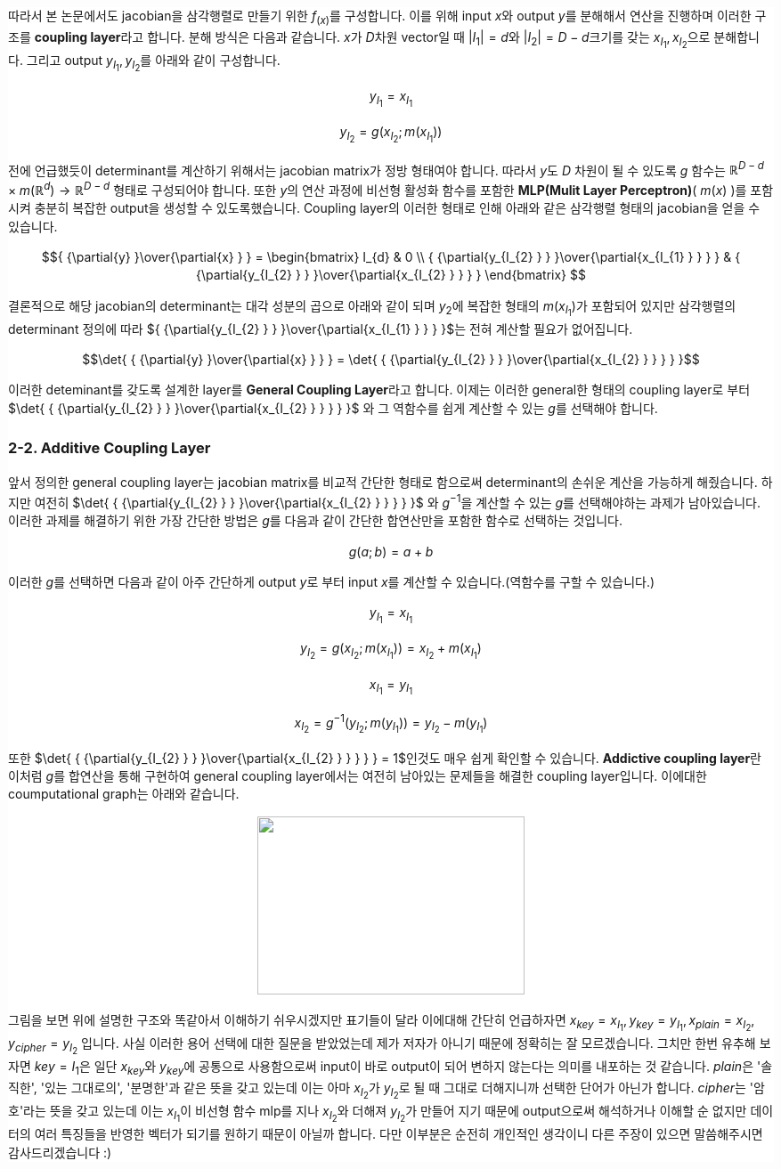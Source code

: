 따라서 본 논문에서도 jacobian을 삼각행렬로 만들기 위한 $f_(x)$를 구성합니다. 이를 위해 input $x$와 output $y$를 분해해서 연산을 진행하며 이러한 구조를 **coupling layer**라고 합니다. 분해 방식은 다음과 같습니다. $x$가 $D$차원 vector일 때 $|I_{1}|=d$와 $|I_{2}|=D-d$크기를 갖는 $x_{I_{1} }, x_{I_{2} }$으로 분해합니다. 그리고 output $y_{I_{1} }, y_{I_{2} }$를 아래와 같이 구성합니다.

$$y_{I_{1} } = x_{I_{1} }$$

$$y_{I_{2} } = g(x_{I_{2} };m(x_{I_{1} }))$$

전에 언급했듯이 determinant를 계산하기 위해서는 jacobian matrix가 정방 형태여야 합니다. 따라서 $y$도 $D$ 차원이 될 수 있도록 $g$ 함수는 $\mathbb{R}^{D-d} \times m(\mathbb{R}^{d}) \rightarrow \mathbb{R}^{D-d}$ 형태로 구성되어야 합니다. 또한 $y$의 연산 과정에 비선형 활성화 함수를 포함한 **MLP(Mulit Layer Perceptron)**( $m(x)$ )를 포함시켜 충분히 복잡한 output을 생성할 수 있도록했습니다. Coupling layer의 이러한 형태로 인해 아래와 같은 삼각행렬 형태의 jacobian을 얻을 수 있습니다.

$${ {\partial{y} }\over{\partial{x} } } = 
\begin{bmatrix} 
I_{d} & 0 \\
{ {\partial{y_{I_{2} } } }\over{\partial{x_{I_{1} } } } } & { {\partial{y_{I_{2} } } }\over{\partial{x_{I_{2} } } } }
\end{bmatrix} 
$$

결론적으로 해당 jacobian의 determinant는 대각 성분의 곱으로 아래와 같이 되며 $y_{2}$에 복잡한 형태의 $m(x_{I_{1} })$가 포함되어 있지만 삼각행렬의 determinant 정의에 따라 ${ {\partial{y_{I_{2} } } }\over{\partial{x_{I_{1} } } } }$는 전혀 계산할 필요가 없어집니다. 

$$\det{ { {\partial{y} }\over{\partial{x} } } } = \det{ { {\partial{y_{I_{2} } } }\over{\partial{x_{I_{2} } } } } }$$

이러한 deteminant를 갖도록 설계한 layer를 **General Coupling Layer**라고 합니다. 이제는 이러한 general한 형태의 coupling layer로 부터 $\det{ { {\partial{y_{I_{2} } } }\over{\partial{x_{I_{2} } } } } }$ 와 그 역함수를 쉽게 계산할 수 있는 $g$를 선택해야 합니다. 

### 2-2. Additive Coupling Layer

앞서 정의한 general coupling layer는  jacobian matrix를 비교적 간단한 형태로 함으로써 determinant의 손쉬운 계산을 가능하게 해줬습니다. 하지만 여전히 $\det{ { {\partial{y_{I_{2} } } }\over{\partial{x_{I_{2} } } } } }$ 와 $g^{-1}$을 계산할 수 있는 $g$를 선택해야하는 과제가 남아있습니다. 이러한 과제를 해결하기 위한 가장 간단한 방법은 $g$를 다음과 같이 간단한 합연산만을 포함한 함수로 선택하는 것입니다.

$$g(a;b) = a+b$$

이러한 $g$를 선택하면 다음과 같이 아주 간단하게 output $y$로 부터 input $x$를 계산할 수 있습니다.(역함수를 구할 수 있습니다.) 

$$y_{I_{1} } = x_{I_{1} }$$

$$y_{I_{2} } = g(x_{I_{2} };m(x_{I_{1} })) = x_{I_{2} } + m(x_{I_{1} }) $$

$$x_{I_{1} } = y_{I_{1} }$$

$$x_{I_{2} } = g^{-1}(y_{I_{2} };m(y_{I_{1} })) = y_{I_{2} } - m(y_{I_{1} })$$

또한 $\det{ { {\partial{y_{I_{2} } } }\over{\partial{x_{I_{2} } } } } } = 1$인것도 매우 쉽게 확인할 수 있습니다. **Addictive coupling layer**란 이처럼 $g$를 합연산을 통해 구현하여 general coupling layer에서는 여전히 남아있는 문제들을 해결한 coupling layer입니다. 이에대한 coumputational graph는 아래와 같습니다.   


<p align="center"><img src="https://user-images.githubusercontent.com/78490586/201508654-e45a351f-96bb-4817-856b-0de49a9de8d8.png" height="200px" width="300px"
 ></p>
 
 그림을 보면 위에 설명한 구조와 똑같아서 이해하기 쉬우시겠지만 표기들이 달라 이에대해 간단히 언급하자면 $x_{key} = x_{I_{1} }, y_{key} = y_{I_{1} }, x_{plain} = x_{I_{2} }, y_{cipher} = y_{I_{2} }$ 입니다. 사실 이러한 용어 선택에 대한 질문을 받았었는데 제가 저자가 아니기 때문에 정확히는 잘 모르겠습니다. 그치만 한번 유추해 보자면 $key = I_{1}$은 일단 $x_{key}$와 $y_{key}$에 공통으로 사용함으로써 input이 바로 output이 되어 변하지 않는다는 의미를 내포하는 것 같습니다. $plain$은 '솔직한', '있는 그대로의', '분명한'과 같은 뜻을 갖고 있는데 이는 아마 $x_{I_{2} }$가 $y_{I_{2} }$로 될 때 그대로 더해지니까 선택한 단어가 아닌가 합니다. $cipher$는 '암호'라는 뜻을 갖고 있는데 이는 $x_{I_{1} }$이 비선형 함수 mlp를 지나 $x_{I_{2} }$와 더해져 $y_{I_{2} }$가 만들어 지기 때문에 output으로써 해석하거나 이해할 순 없지만 데이터의 여러 특징들을 반영한 벡터가 되기를 원하기 때문이 아닐까 합니다. 다만 이부분은 순전히 개인적인 생각이니 다른 주장이 있으면 말씀해주시면 감사드리겠습니다 :)
 